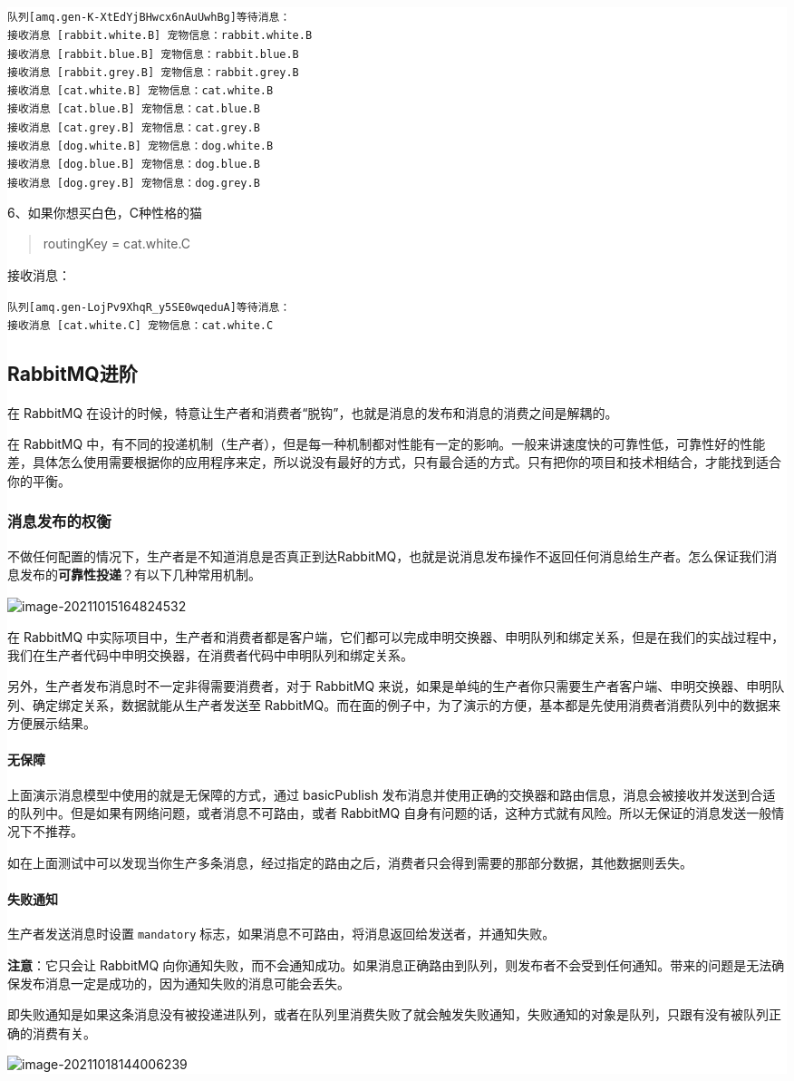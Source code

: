 ```
队列[amq.gen-K-XtEdYjBHwcx6nAuUwhBg]等待消息：
接收消息 [rabbit.white.B] 宠物信息：rabbit.white.B
接收消息 [rabbit.blue.B] 宠物信息：rabbit.blue.B
接收消息 [rabbit.grey.B] 宠物信息：rabbit.grey.B
接收消息 [cat.white.B] 宠物信息：cat.white.B
接收消息 [cat.blue.B] 宠物信息：cat.blue.B
接收消息 [cat.grey.B] 宠物信息：cat.grey.B
接收消息 [dog.white.B] 宠物信息：dog.white.B
接收消息 [dog.blue.B] 宠物信息：dog.blue.B
接收消息 [dog.grey.B] 宠物信息：dog.grey.B
```

6、如果你想买白色，C种性格的猫

> routingKey = cat.white.C

接收消息：

```
队列[amq.gen-LojPv9XhqR_y5SE0wqeduA]等待消息：
接收消息 [cat.white.C] 宠物信息：cat.white.C
```

## RabbitMQ进阶

在 RabbitMQ 在设计的时候，特意让生产者和消费者“脱钩”，也就是消息的发布和消息的消费之间是解耦的。 

在 RabbitMQ 中，有不同的投递机制（生产者），但是每一种机制都对性能有一定的影响。一般来讲速度快的可靠性低，可靠性好的性能差，具体怎么使用需要根据你的应用程序来定，所以说没有最好的方式，只有最合适的方式。只有把你的项目和技术相结合，才能找到适合你的平衡。

### 消息发布的权衡 

不做任何配置的情况下，生产者是不知道消息是否真正到达RabbitMQ，也就是说消息发布操作不返回任何消息给生产者。怎么保证我们消息发布的**可靠性投递**？有以下几种常用机制。

![image-20211015164824532](https://cdn.javatv.net/note/20211015164824.png)

在 RabbitMQ 中实际项目中，生产者和消费者都是客户端，它们都可以完成申明交换器、申明队列和绑定关系，但是在我们的实战过程中，我们在生产者代码中申明交换器，在消费者代码中申明队列和绑定关系。 

另外，生产者发布消息时不一定非得需要消费者，对于 RabbitMQ 来说，如果是单纯的生产者你只需要生产者客户端、申明交换器、申明队列、确定绑定关系，数据就能从生产者发送至 RabbitMQ。而在面的例子中，为了演示的方便，基本都是先使用消费者消费队列中的数据来方便展示结果。

#### 无保障

上面演示消息模型中使用的就是无保障的方式，通过 basicPublish 发布消息并使用正确的交换器和路由信息，消息会被接收并发送到合适的队列中。但是如果有网络问题，或者消息不可路由，或者 RabbitMQ 自身有问题的话，这种方式就有风险。所以无保证的消息发送一般情况下不推荐。

如在上面测试中可以发现当你生产多条消息，经过指定的路由之后，消费者只会得到需要的那部分数据，其他数据则丢失。

#### 失败通知

生产者发送消息时设置 `mandatory` 标志，如果消息不可路由，将消息返回给发送者，并通知失败。

**注意**：它只会让 RabbitMQ 向你通知失败，而不会通知成功。如果消息正确路由到队列，则发布者不会受到任何通知。带来的问题是无法确保发布消息一定是成功的，因为通知失败的消息可能会丢失。

即失败通知是如果这条消息没有被投递进队列，或者在队列里消费失败了就会触发失败通知，失败通知的对象是队列，只跟有没有被队列正确的消费有关。

![image-20211018144006239](https://cdn.javatv.net/note/20211018144013.png)
